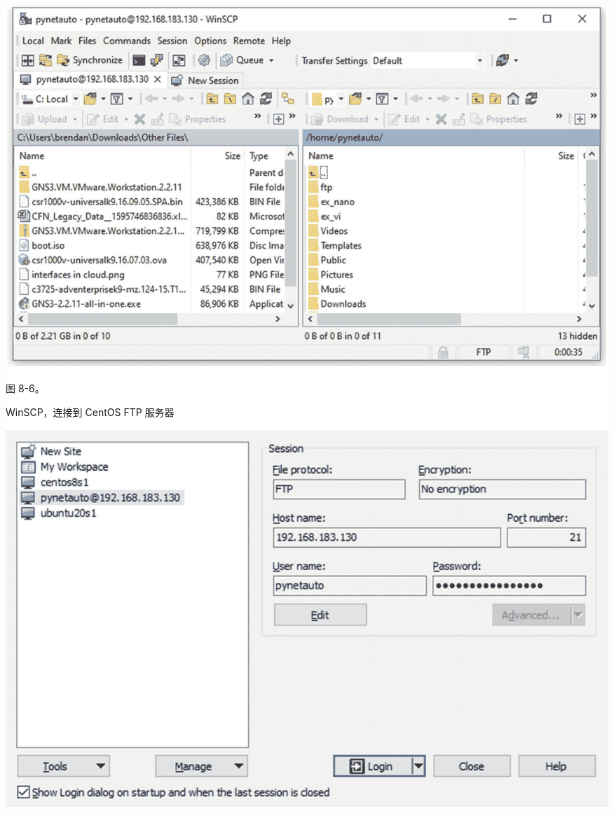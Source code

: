 ![img/492721_1_En_8_Fig6_HTML.jpg](img/492721_1_En_8_Fig6_HTML.jpg)

图 8-6。

WinSCP，连接到 CentOS FTP 服务器

![img/492721_1_En_8_Fig5_HTML.jpg](img/492721_1_En_8_Fig5_HTML.jpg)

